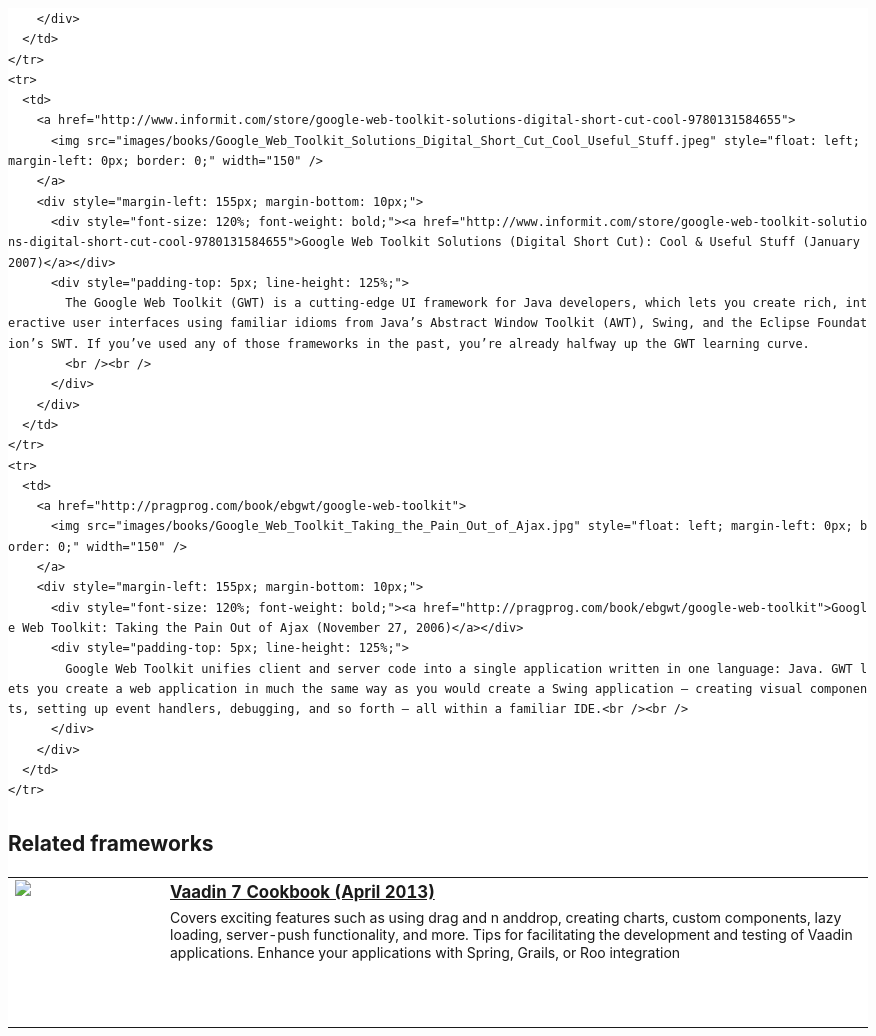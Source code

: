         </div>
      </td>
    </tr>    
    <tr>
      <td>
        <a href="http://www.informit.com/store/google-web-toolkit-solutions-digital-short-cut-cool-9780131584655">
          <img src="images/books/Google_Web_Toolkit_Solutions_Digital_Short_Cut_Cool_Useful_Stuff.jpeg" style="float: left; margin-left: 0px; border: 0;" width="150" />
        </a>
        <div style="margin-left: 155px; margin-bottom: 10px;">
          <div style="font-size: 120%; font-weight: bold;"><a href="http://www.informit.com/store/google-web-toolkit-solutions-digital-short-cut-cool-9780131584655">Google Web Toolkit Solutions (Digital Short Cut): Cool & Useful Stuff (January 2007)</a></div>
          <div style="padding-top: 5px; line-height: 125%;">
            The Google Web Toolkit (GWT) is a cutting-edge UI framework for Java developers, which lets you create rich, interactive user interfaces using familiar idioms from Java’s Abstract Window Toolkit (AWT), Swing, and the Eclipse Foundation’s SWT. If you’ve used any of those frameworks in the past, you’re already halfway up the GWT learning curve.
            <br /><br />
          </div>
        </div>
      </td>
    </tr>
    <tr>
      <td>
        <a href="http://pragprog.com/book/ebgwt/google-web-toolkit">
          <img src="images/books/Google_Web_Toolkit_Taking_the_Pain_Out_of_Ajax.jpg" style="float: left; margin-left: 0px; border: 0;" width="150" />
        </a>
        <div style="margin-left: 155px; margin-bottom: 10px;">
          <div style="font-size: 120%; font-weight: bold;"><a href="http://pragprog.com/book/ebgwt/google-web-toolkit">Google Web Toolkit: Taking the Pain Out of Ajax (November 27, 2006)</a></div>
          <div style="padding-top: 5px; line-height: 125%;">
            Google Web Toolkit unifies client and server code into a single application written in one language: Java. GWT lets you create a web application in much the same way as you would create a Swing application — creating visual components, setting up event handlers, debugging, and so forth — all within a familiar IDE.<br /><br />
          </div>
        </div>
      </td>
    </tr>        
  </tbody>
</table>

<a id="related"></a>
## Related frameworks<a id="prereqs"></a>

<table class="columns" style="clear: left;">
  <tbody>
    <tr>
      <td>
        <a href="http://www.packtpub.com/creating-rich-internet-applications-in-vaadin-7/book">
          <img src="images/books/Vaadin_7_Cookbook.jpg" style="float: left; margin-left: 0px; border: 0;" width="150" />
        </a>
        <div style="margin-left: 155px; margin-bottom: 10px;">
          <div style="font-size: 120%; font-weight: bold;"><a href="http://www.packtpub.com/creating-rich-internet-applications-in-vaadin-7/book">Vaadin 7 Cookbook (April 2013)</a></div>
          <div style="padding-top: 5px; line-height: 125%;">
            Covers exciting features such as using drag and n anddrop, creating charts, custom components, lazy loading, server-push functionality, and more. Tips for facilitating the development and testing of Vaadin applications. Enhance your applications with Spring, Grails, or Roo integration
            <br /><br />
            <br /><br />
